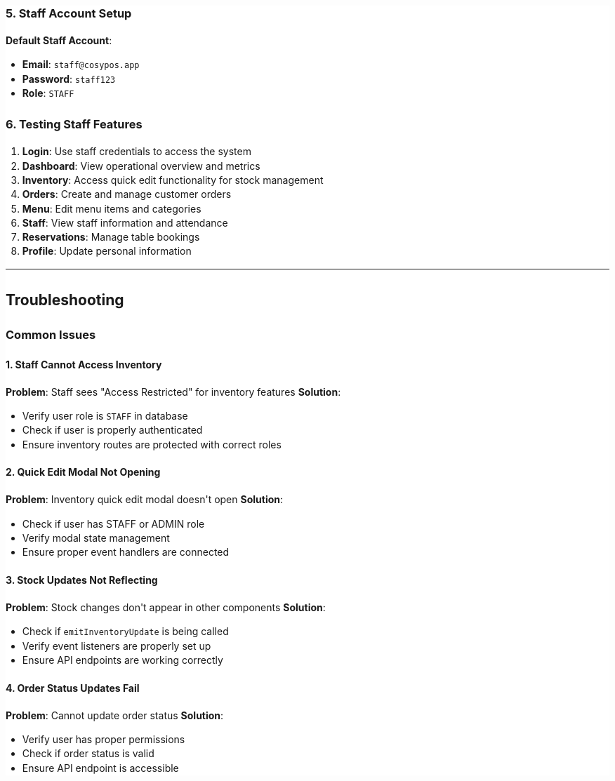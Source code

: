 ### 5. Staff Account Setup
**Default Staff Account**:
- **Email**: `staff@cosypos.app`
- **Password**: `staff123`
- **Role**: `STAFF`

### 6. Testing Staff Features
1. **Login**: Use staff credentials to access the system
2. **Dashboard**: View operational overview and metrics
3. **Inventory**: Access quick edit functionality for stock management
4. **Orders**: Create and manage customer orders
5. **Menu**: Edit menu items and categories
6. **Staff**: View staff information and attendance
7. **Reservations**: Manage table bookings
8. **Profile**: Update personal information

---

## Troubleshooting

### Common Issues

#### 1. Staff Cannot Access Inventory
**Problem**: Staff sees "Access Restricted" for inventory features
**Solution**: 
- Verify user role is `STAFF` in database
- Check if user is properly authenticated
- Ensure inventory routes are protected with correct roles

#### 2. Quick Edit Modal Not Opening
**Problem**: Inventory quick edit modal doesn't open
**Solution**:
- Check if user has STAFF or ADMIN role
- Verify modal state management
- Ensure proper event handlers are connected

#### 3. Stock Updates Not Reflecting
**Problem**: Stock changes don't appear in other components
**Solution**:
- Check if `emitInventoryUpdate` is being called
- Verify event listeners are properly set up
- Ensure API endpoints are working correctly

#### 4. Order Status Updates Fail
**Problem**: Cannot update order status
**Solution**:
- Verify user has proper permissions
- Check if order status is valid
- Ensure API endpoint is accessible
